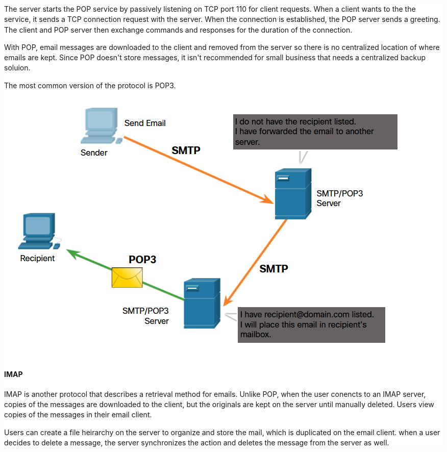 The server starts the POP service by passively listening on TCP port 110 for client requests. When a client wants to the the service, it sends a TCP connection request with the server. When the connection is established, the POP server sends a greeting. The client and POP server then exchange commands and responses for the duration of the connection.

With POP, email messages are downloaded to the client and removed from the server so there is no centralized location of where emails are kept. Since POP doesn't store messages, it isn't recommended for small business that needs a centralized backup soluion.

The most common version of the protocol is POP3.

![A logical topology example showing the email-hopping for an email being sent](./Images/APL_POP.png)

#### IMAP

IMAP is another protocol that describes a retrieval method for emails. Unlike POP, when the user conencts to an IMAP server, copies of the messages are downloaded to the client, but the originals are kept on the server until manually deleted. Users view copies of the messages in their email client. 

Users can create a file heirarchy on the server to organize and store the mail, which is duplicated on the email client. when a user decides to delete a message, the server synchronizes the action and deletes the message from the server as well.
